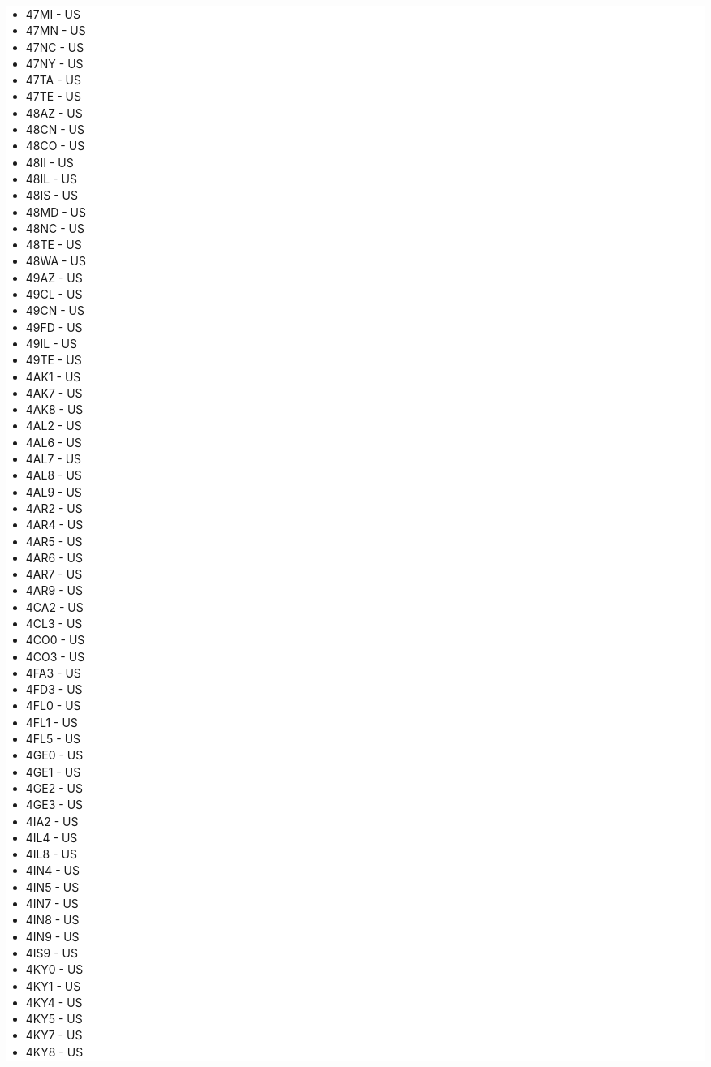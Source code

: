 *   47MI - US
*   47MN - US
*   47NC - US
*   47NY - US
*   47TA - US
*   47TE - US
*   48AZ - US
*   48CN - US
*   48CO - US
*   48II - US
*   48IL - US
*   48IS - US
*   48MD - US
*   48NC - US
*   48TE - US
*   48WA - US
*   49AZ - US
*   49CL - US
*   49CN - US
*   49FD - US
*   49IL - US
*   49TE - US
*   4AK1 - US
*   4AK7 - US
*   4AK8 - US
*   4AL2 - US
*   4AL6 - US
*   4AL7 - US
*   4AL8 - US
*   4AL9 - US
*   4AR2 - US
*   4AR4 - US
*   4AR5 - US
*   4AR6 - US
*   4AR7 - US
*   4AR9 - US
*   4CA2 - US
*   4CL3 - US
*   4CO0 - US
*   4CO3 - US
*   4FA3 - US
*   4FD3 - US
*   4FL0 - US
*   4FL1 - US
*   4FL5 - US
*   4GE0 - US
*   4GE1 - US
*   4GE2 - US
*   4GE3 - US
*   4IA2 - US
*   4IL4 - US
*   4IL8 - US
*   4IN4 - US
*   4IN5 - US
*   4IN7 - US
*   4IN8 - US
*   4IN9 - US
*   4IS9 - US
*   4KY0 - US
*   4KY1 - US
*   4KY4 - US
*   4KY5 - US
*   4KY7 - US
*   4KY8 - US